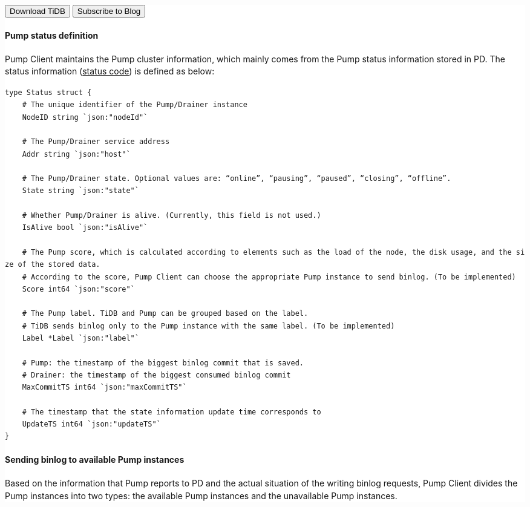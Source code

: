 <div class="trackable-btns">
    <a href="/download" onclick="trackViews('TiDB Tools (I): TiDB Binlog Architecture Evolution and Implementation Principles', 'download-tidb-btn-middle')"><button>Download TiDB</button></a>
    <a href="https://share.hsforms.com/1e2W03wLJQQKPd1d9rCbj_Q2npzm" onclick="trackViews('TiDB Tools (I): TiDB Binlog Architecture Evolution and Implementation Principles', 'subscribe-blog-btn-middle')"><button>Subscribe to Blog</button></a>
</div>

#### Pump status definition

Pump Client maintains the Pump cluster information, which mainly comes from the Pump status information stored in PD. The status information ([status code](https://github.com/pingcap/tidb-tools/blob/v2.1.0/tidb-binlog/node/node.go)) is defined as below:

```
type Status struct {
    # The unique identifier of the Pump/Drainer instance
    NodeID string `json:"nodeId"`

    # The Pump/Drainer service address
    Addr string `json:"host"`

    # The Pump/Drainer state. Optional values are: “online”, “pausing”, “paused”, “closing”, “offline”.
    State string `json:"state"`

    # Whether Pump/Drainer is alive. (Currently, this field is not used.)
    IsAlive bool `json:"isAlive"`

    # The Pump score, which is calculated according to elements such as the load of the node, the disk usage, and the size of the stored data.
    # According to the score, Pump Client can choose the appropriate Pump instance to send binlog. (To be implemented)
    Score int64 `json:"score"`

    # The Pump label. TiDB and Pump can be grouped based on the label.
    # TiDB sends binlog only to the Pump instance with the same label. (To be implemented)
    Label *Label `json:"label"`

    # Pump: the timestamp of the biggest binlog commit that is saved.
    # Drainer: the timestamp of the biggest consumed binlog commit
    MaxCommitTS int64 `json:"maxCommitTS"`

    # The timestamp that the state information update time corresponds to
    UpdateTS int64 `json:"updateTS"`
}
```

#### Sending binlog to available Pump instances

Based on the information that Pump reports to PD and the actual situation of the writing binlog requests, Pump Client divides the Pump instances into two types: the available Pump instances and the unavailable Pump instances.
